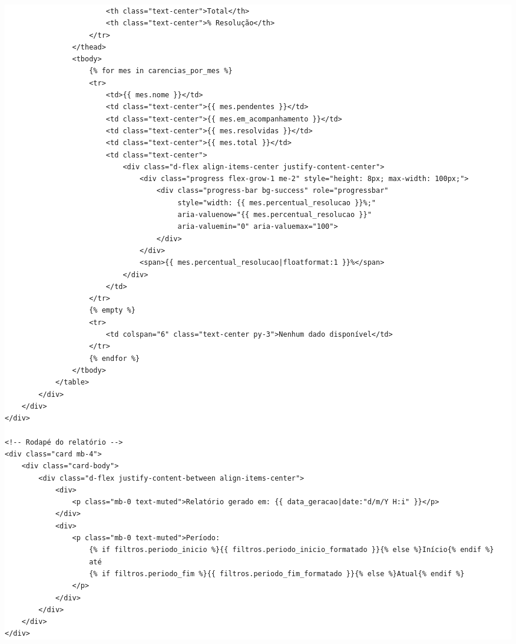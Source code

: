                             <th class="text-center">Total</th>
                            <th class="text-center">% Resolução</th>
                        </tr>
                    </thead>
                    <tbody>
                        {% for mes in carencias_por_mes %}
                        <tr>
                            <td>{{ mes.nome }}</td>
                            <td class="text-center">{{ mes.pendentes }}</td>
                            <td class="text-center">{{ mes.em_acompanhamento }}</td>
                            <td class="text-center">{{ mes.resolvidas }}</td>
                            <td class="text-center">{{ mes.total }}</td>
                            <td class="text-center">
                                <div class="d-flex align-items-center justify-content-center">
                                    <div class="progress flex-grow-1 me-2" style="height: 8px; max-width: 100px;">
                                        <div class="progress-bar bg-success" role="progressbar" 
                                             style="width: {{ mes.percentual_resolucao }}%;" 
                                             aria-valuenow="{{ mes.percentual_resolucao }}" 
                                             aria-valuemin="0" aria-valuemax="100">
                                        </div>
                                    </div>
                                    <span>{{ mes.percentual_resolucao|floatformat:1 }}%</span>
                                </div>
                            </td>
                        </tr>
                        {% empty %}
                        <tr>
                            <td colspan="6" class="text-center py-3">Nenhum dado disponível</td>
                        </tr>
                        {% endfor %}
                    </tbody>
                </table>
            </div>
        </div>
    </div>
    
    <!-- Rodapé do relatório -->
    <div class="card mb-4">
        <div class="card-body">
            <div class="d-flex justify-content-between align-items-center">
                <div>
                    <p class="mb-0 text-muted">Relatório gerado em: {{ data_geracao|date:"d/m/Y H:i" }}</p>
                </div>
                <div>
                    <p class="mb-0 text-muted">Período: 
                        {% if filtros.periodo_inicio %}{{ filtros.periodo_inicio_formatado }}{% else %}Início{% endif %} 
                        até 
                        {% if filtros.periodo_fim %}{{ filtros.periodo_fim_formatado }}{% else %}Atual{% endif %}
                    </p>
                </div>
            </div>
        </div>
    </div>
</div>
